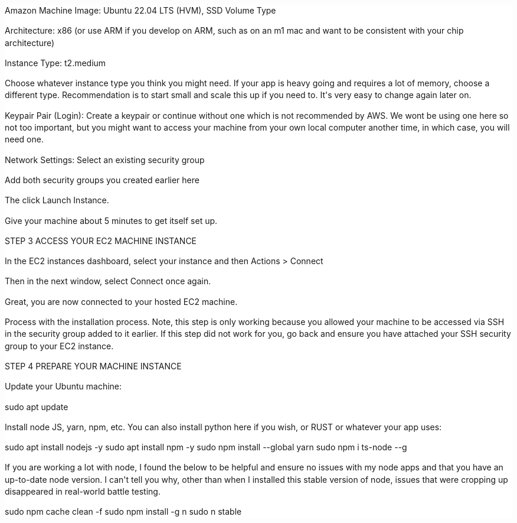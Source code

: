 Amazon Machine Image: Ubuntu 22.04 LTS (HVM), SSD Volume Type

Architecture: x86 (or use ARM if you develop on ARM, such as on an m1 mac and want to be consistent with your chip architecture)

Instance Type: t2.medium

Choose whatever instance type you think you might need. If your app is heavy going and requires a lot of memory, choose a different type. Recommendation is to start small and scale this up if you need to. It's very easy to change again later on.

Keypair Pair (Login): Create a keypair or continue without one which is not recommended by AWS. We wont be using one here so not too important, but you might want to access your machine from your own local computer another time, in which case, you will need one.


Network Settings: Select an existing security group

Add both security groups you created earlier here

The click Launch Instance.

Give your machine about 5 minutes to get itself set up.

STEP 3
ACCESS YOUR EC2 MACHINE INSTANCE

In the EC2 instances dashboard, select your instance and then Actions > Connect

Then in the next window, select Connect once again.

Great, you are now connected to your hosted EC2 machine.

Process with the installation process. Note, this step is only working because you allowed your machine to be accessed via SSH in the security group added to it earlier. If this step did not work for you, go back and ensure you have attached your SSH security group to your EC2 instance.

STEP 4
PREPARE YOUR MACHINE INSTANCE


Update your Ubuntu machine:

sudo apt update

Install node JS, yarn, npm, etc. You can also install python here if you wish, or RUST or whatever your app uses:

sudo apt install nodejs -y
sudo apt install npm -y
sudo npm install --global yarn
sudo npm i ts-node --g

If you are working a lot with node, I found the below to be helpful and ensure no issues with my node apps and that you have an up-to-date node version. I can't tell you why, other than when I installed this stable version of node, issues that were cropping up disappeared in real-world battle testing.

sudo npm cache clean -f
sudo npm install -g n
sudo n stable
